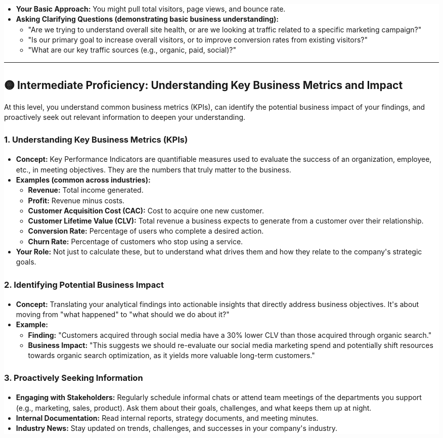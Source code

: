 *   **Your Basic Approach:** You might pull total visitors, page views, and bounce rate.
*   **Asking Clarifying Questions (demonstrating basic business understanding):**
    *   "Are we trying to understand overall site health, or are we looking at traffic related to a specific marketing campaign?"
    *   "Is our primary goal to increase overall visitors, or to improve conversion rates from existing visitors?"
    *   "What are our key traffic sources (e.g., organic, paid, social)?"

---

## 🟡 Intermediate Proficiency: Understanding Key Business Metrics and Impact

At this level, you understand common business metrics (KPIs), can identify the potential business impact of your findings, and proactively seek out relevant information to deepen your understanding.

### 1. Understanding Key Business Metrics (KPIs)

*   **Concept:** Key Performance Indicators are quantifiable measures used to evaluate the success of an organization, employee, etc., in meeting objectives. They are the numbers that truly matter to the business.
*   **Examples (common across industries):**
    *   **Revenue:** Total income generated.
    *   **Profit:** Revenue minus costs.
    *   **Customer Acquisition Cost (CAC):** Cost to acquire one new customer.
    *   **Customer Lifetime Value (CLV):** Total revenue a business expects to generate from a customer over their relationship.
    *   **Conversion Rate:** Percentage of users who complete a desired action.
    *   **Churn Rate:** Percentage of customers who stop using a service.
*   **Your Role:** Not just to calculate these, but to understand what drives them and how they relate to the company's strategic goals.

### 2. Identifying Potential Business Impact

*   **Concept:** Translating your analytical findings into actionable insights that directly address business objectives. It's about moving from "what happened" to "what should we do about it?"
*   **Example:**
    *   **Finding:** "Customers acquired through social media have a 30% lower CLV than those acquired through organic search."
    *   **Business Impact:** "This suggests we should re-evaluate our social media marketing spend and potentially shift resources towards organic search optimization, as it yields more valuable long-term customers."

### 3. Proactively Seeking Information

*   **Engaging with Stakeholders:** Regularly schedule informal chats or attend team meetings of the departments you support (e.g., marketing, sales, product). Ask them about their goals, challenges, and what keeps them up at night.
*   **Internal Documentation:** Read internal reports, strategy documents, and meeting minutes.
*   **Industry News:** Stay updated on trends, challenges, and successes in your company's industry.
